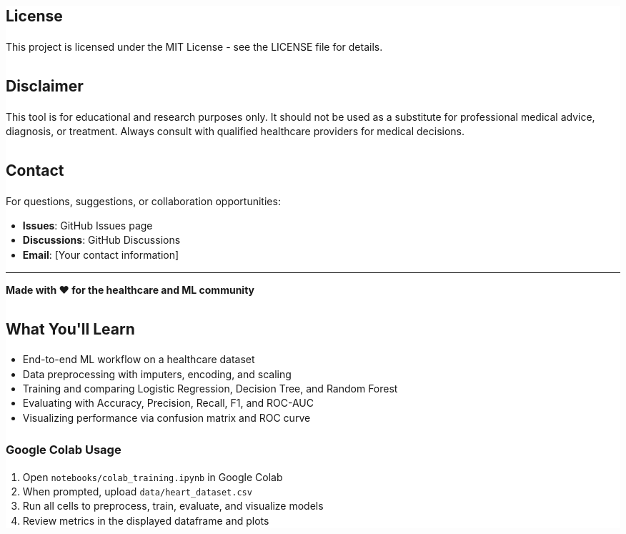 ## License

This project is licensed under the MIT License - see the LICENSE file for details.

## Disclaimer

This tool is for educational and research purposes only. It should not be used as a substitute for professional medical advice, diagnosis, or treatment. Always consult with qualified healthcare providers for medical decisions.

## Contact

For questions, suggestions, or collaboration opportunities:

- **Issues**: GitHub Issues page
- **Discussions**: GitHub Discussions
- **Email**: [Your contact information]

---

**Made with ❤️ for the healthcare and ML community**

## What You'll Learn

- End-to-end ML workflow on a healthcare dataset
- Data preprocessing with imputers, encoding, and scaling
- Training and comparing Logistic Regression, Decision Tree, and Random Forest
- Evaluating with Accuracy, Precision, Recall, F1, and ROC-AUC
- Visualizing performance via confusion matrix and ROC curve

### Google Colab Usage

1. Open `notebooks/colab_training.ipynb` in Google Colab
2. When prompted, upload `data/heart_dataset.csv`
3. Run all cells to preprocess, train, evaluate, and visualize models
4. Review metrics in the displayed dataframe and plots
